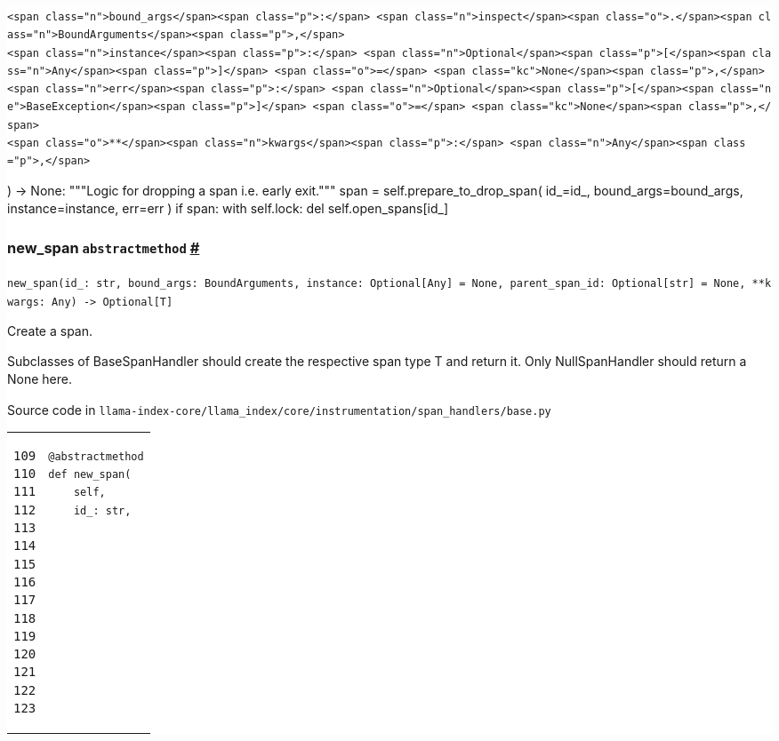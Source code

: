     <span class="n">bound_args</span><span class="p">:</span> <span class="n">inspect</span><span class="o">.</span><span class="n">BoundArguments</span><span class="p">,</span>
    <span class="n">instance</span><span class="p">:</span> <span class="n">Optional</span><span class="p">[</span><span class="n">Any</span><span class="p">]</span> <span class="o">=</span> <span class="kc">None</span><span class="p">,</span>
    <span class="n">err</span><span class="p">:</span> <span class="n">Optional</span><span class="p">[</span><span class="ne">BaseException</span><span class="p">]</span> <span class="o">=</span> <span class="kc">None</span><span class="p">,</span>
    <span class="o">**</span><span class="n">kwargs</span><span class="p">:</span> <span class="n">Any</span><span class="p">,</span>
<span class="p">)</span> <span class="o">-&gt;</span> <span class="kc">None</span><span class="p">:</span>
<span class="w">    </span><span class="sd">"""Logic for dropping a span i.e. early exit."""</span>
    <span class="n">span</span> <span class="o">=</span> <span class="bp">self</span><span class="o">.</span><span class="n">prepare_to_drop_span</span><span class="p">(</span>
        <span class="n">id_</span><span class="o">=</span><span class="n">id_</span><span class="p">,</span> <span class="n">bound_args</span><span class="o">=</span><span class="n">bound_args</span><span class="p">,</span> <span class="n">instance</span><span class="o">=</span><span class="n">instance</span><span class="p">,</span> <span class="n">err</span><span class="o">=</span><span class="n">err</span>
    <span class="p">)</span>
    <span class="k">if</span> <span class="n">span</span><span class="p">:</span>
        <span class="k">with</span> <span class="bp">self</span><span class="o">.</span><span class="n">lock</span><span class="p">:</span>
            <span class="k">del</span> <span class="bp">self</span><span class="o">.</span><span class="n">open_spans</span><span class="p">[</span><span class="n">id_</span><span class="p">]</span>
</code></pre></div></td></tr></tbody></table>

### new\_span `abstractmethod` [#](https://docs.llamaindex.ai/en/stable/api_reference/instrumentation/span_handlers/#llama_index.core.instrumentation.span_handlers.base.BaseSpanHandler.new_span "Permanent link")

```
new_span(id_: str, bound_args: BoundArguments, instance: Optional[Any] = None, parent_span_id: Optional[str] = None, **kwargs: Any) -> Optional[T]
```

Create a span.

Subclasses of BaseSpanHandler should create the respective span type T and return it. Only NullSpanHandler should return a None here.

Source code in `llama-index-core/llama_index/core/instrumentation/span_handlers/base.py`

<table class="highlighttable"><tbody><tr><td class="linenos"><div class="linenodiv"><pre><span></span><span class="normal">109</span>
<span class="normal">110</span>
<span class="normal">111</span>
<span class="normal">112</span>
<span class="normal">113</span>
<span class="normal">114</span>
<span class="normal">115</span>
<span class="normal">116</span>
<span class="normal">117</span>
<span class="normal">118</span>
<span class="normal">119</span>
<span class="normal">120</span>
<span class="normal">121</span>
<span class="normal">122</span>
<span class="normal">123</span></pre></div></td><td class="code"><div><pre><span></span><code><span class="nd">@abstractmethod</span>
<span class="k">def</span> <span class="nf">new_span</span><span class="p">(</span>
    <span class="bp">self</span><span class="p">,</span>
    <span class="n">id_</span><span class="p">:</span> <span class="nb">str</span><span class="p">,</span>